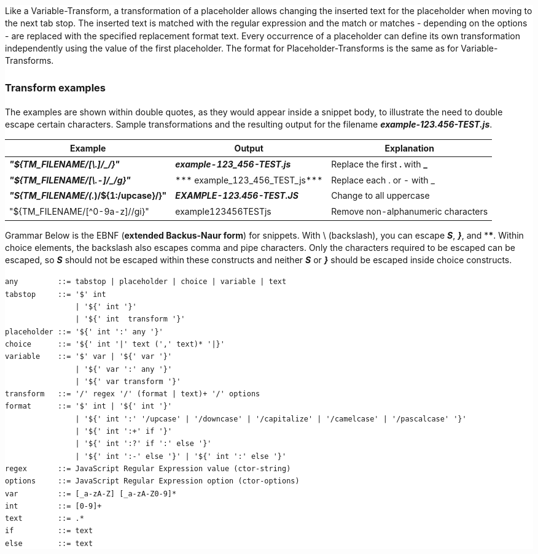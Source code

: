 Like a Variable-Transform, a transformation of a placeholder allows changing the inserted text for the placeholder when moving to the next tab stop. The inserted text is matched with the regular expression and the match or matches - depending on the options - are replaced with the specified replacement format text. Every occurrence of a placeholder can define its own transformation independently using the value of the first placeholder. The format for Placeholder-Transforms is the same as for Variable-Transforms.

### Transform examples
The examples are shown within double quotes, as they would appear inside a snippet body, to illustrate the need to double escape certain characters. Sample transformations and the resulting output for the filename ***example-123.456-TEST.js***.

| Example | Output | Explanation
|--------| -------| -------|
|***"${TM_FILENAME/[\\.]/_/}"***|	***example-123_456-TEST.js***	|Replace the first **.** with **_**|
|***"${TM_FILENAME/[\\.-]/_/g}"***|***	example_123_456_TEST_js***	|Replace each . or - with _|
|***"S{TM_FILENAME/(.*)/${1:/upcase}/}"** |***EXAMPLE-123.456-TEST.JS***|	Change to all uppercase|
|"${TM_FILENAME/[^0-9a-z]//gi}"	|example123456TESTjs	|Remove non-alphanumeric characters

Grammar
Below is the EBNF (**extended Backus-Naur form**) for snippets. With \ (backslash), you can escape ***S***, ***}***, and ***\***. Within choice elements, the backslash also escapes comma and pipe characters. Only the characters required to be escaped can be escaped, so ***S*** should not be escaped within these constructs and neither ***S*** or ***}*** should be escaped inside choice constructs.

```
any         ::= tabstop | placeholder | choice | variable | text
tabstop     ::= '$' int
                | '${' int '}'
                | '${' int  transform '}'
placeholder ::= '${' int ':' any '}'
choice      ::= '${' int '|' text (',' text)* '|}'
variable    ::= '$' var | '${' var '}'
                | '${' var ':' any '}'
                | '${' var transform '}'
transform   ::= '/' regex '/' (format | text)+ '/' options
format      ::= '$' int | '${' int '}'
                | '${' int ':' '/upcase' | '/downcase' | '/capitalize' | '/camelcase' | '/pascalcase' '}'
                | '${' int ':+' if '}'
                | '${' int ':?' if ':' else '}'
                | '${' int ':-' else '}' | '${' int ':' else '}'
regex       ::= JavaScript Regular Expression value (ctor-string)
options     ::= JavaScript Regular Expression option (ctor-options)
var         ::= [_a-zA-Z] [_a-zA-Z0-9]*
int         ::= [0-9]+
text        ::= .*
if          ::= text
else        ::= text
```
